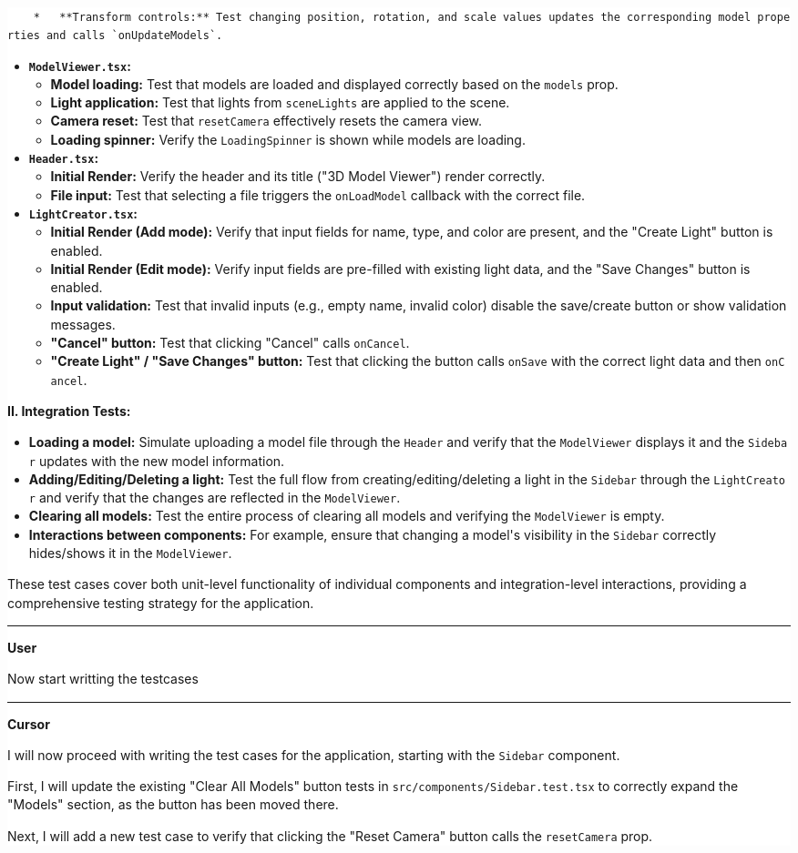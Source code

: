         *   **Transform controls:** Test changing position, rotation, and scale values updates the corresponding model properties and calls `onUpdateModels`.
*   **`ModelViewer.tsx`:**
    *   **Model loading:** Test that models are loaded and displayed correctly based on the `models` prop.
    *   **Light application:** Test that lights from `sceneLights` are applied to the scene.
    *   **Camera reset:** Test that `resetCamera` effectively resets the camera view.
    *   **Loading spinner:** Verify the `LoadingSpinner` is shown while models are loading.
*   **`Header.tsx`:**
    *   **Initial Render:** Verify the header and its title ("3D Model Viewer") render correctly.
    *   **File input:** Test that selecting a file triggers the `onLoadModel` callback with the correct file.
*   **`LightCreator.tsx`:**
    *   **Initial Render (Add mode):** Verify that input fields for name, type, and color are present, and the "Create Light" button is enabled.
    *   **Initial Render (Edit mode):** Verify input fields are pre-filled with existing light data, and the "Save Changes" button is enabled.
    *   **Input validation:** Test that invalid inputs (e.g., empty name, invalid color) disable the save/create button or show validation messages.
    *   **"Cancel" button:** Test that clicking "Cancel" calls `onCancel`.
    *   **"Create Light" / "Save Changes" button:** Test that clicking the button calls `onSave` with the correct light data and then `onCancel`.

**II. Integration Tests:**

*   **Loading a model:** Simulate uploading a model file through the `Header` and verify that the `ModelViewer` displays it and the `Sidebar` updates with the new model information.
*   **Adding/Editing/Deleting a light:** Test the full flow from creating/editing/deleting a light in the `Sidebar` through the `LightCreator` and verify that the changes are reflected in the `ModelViewer`.
*   **Clearing all models:** Test the entire process of clearing all models and verifying the `ModelViewer` is empty.
*   **Interactions between components:** For example, ensure that changing a model's visibility in the `Sidebar` correctly hides/shows it in the `ModelViewer`.

These test cases cover both unit-level functionality of individual components and integration-level interactions, providing a comprehensive testing strategy for the application.

---

**User**

Now start writting the testcases

---

**Cursor**

I will now proceed with writing the test cases for the application, starting with the `Sidebar` component.

First, I will update the existing "Clear All Models" button tests in `src/components/Sidebar.test.tsx` to correctly expand the "Models" section, as the button has been moved there.

Next, I will add a new test case to verify that clicking the "Reset Camera" button calls the `resetCamera` prop.
